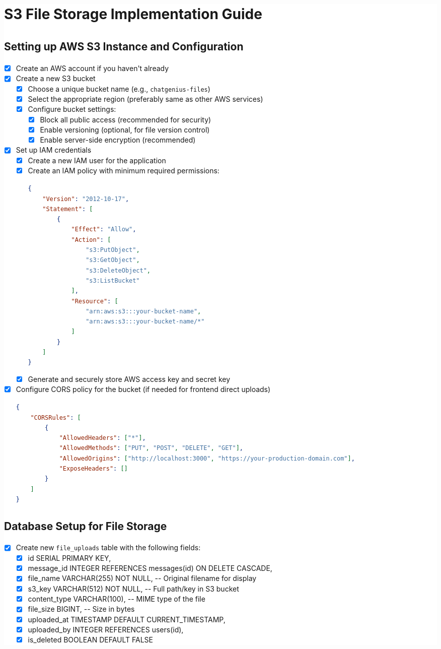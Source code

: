 # S3 File Storage Implementation Guide

## Setting up AWS S3 Instance and Configuration
- [x] Create an AWS account if you haven't already
- [x] Create a new S3 bucket
  - [x] Choose a unique bucket name (e.g., `chatgenius-files`)
  - [x] Select the appropriate region (preferably same as other AWS services)
  - [x] Configure bucket settings:
    - [x] Block all public access (recommended for security)
    - [x] Enable versioning (optional, for file version control)
    - [x] Enable server-side encryption (recommended)
- [x] Set up IAM credentials
  - [x] Create a new IAM user for the application
  - [x] Create an IAM policy with minimum required permissions:
    ```json
    {
        "Version": "2012-10-17",
        "Statement": [
            {
                "Effect": "Allow",
                "Action": [
                    "s3:PutObject",
                    "s3:GetObject",
                    "s3:DeleteObject",
                    "s3:ListBucket"
                ],
                "Resource": [
                    "arn:aws:s3:::your-bucket-name",
                    "arn:aws:s3:::your-bucket-name/*"
                ]
            }
        ]
    }
    ```
  - [x] Generate and securely store AWS access key and secret key
- [x] Configure CORS policy for the bucket (if needed for frontend direct uploads)
  ```json
  {
      "CORSRules": [
          {
              "AllowedHeaders": ["*"],
              "AllowedMethods": ["PUT", "POST", "DELETE", "GET"],
              "AllowedOrigins": ["http://localhost:3000", "https://your-production-domain.com"],
              "ExposeHeaders": []
          }
      ]
  }
  ```

## Database Setup for File Storage
- [x] Create new `file_uploads` table with the following fields:
  - [x] id SERIAL PRIMARY KEY,
  - [x] message_id INTEGER REFERENCES messages(id) ON DELETE CASCADE,
  - [x] file_name VARCHAR(255) NOT NULL,  -- Original filename for display
  - [x] s3_key VARCHAR(512) NOT NULL,     -- Full path/key in S3 bucket
  - [x] content_type VARCHAR(100),        -- MIME type of the file
  - [x] file_size BIGINT,                -- Size in bytes
  - [x] uploaded_at TIMESTAMP DEFAULT CURRENT_TIMESTAMP,
  - [x] uploaded_by INTEGER REFERENCES users(id),
  - [x] is_deleted BOOLEAN DEFAULT FALSE
